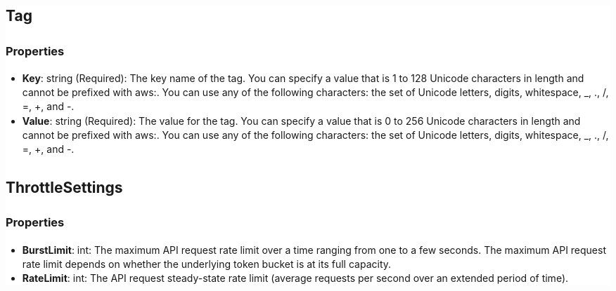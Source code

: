 ## Tag
### Properties
* **Key**: string (Required): The key name of the tag. You can specify a value that is 1 to 128 Unicode characters in length and cannot be prefixed with aws:. You can use any of the following characters: the set of Unicode letters, digits, whitespace, _, ., /, =, +, and -.
* **Value**: string (Required): The value for the tag. You can specify a value that is 0 to 256 Unicode characters in length and cannot be prefixed with aws:. You can use any of the following characters: the set of Unicode letters, digits, whitespace, _, ., /, =, +, and -.

## ThrottleSettings
### Properties
* **BurstLimit**: int: The maximum API request rate limit over a time ranging from one to a few seconds. The maximum API request rate limit depends on whether the underlying token bucket is at its full capacity.
* **RateLimit**: int: The API request steady-state rate limit (average requests per second over an extended period of time).

